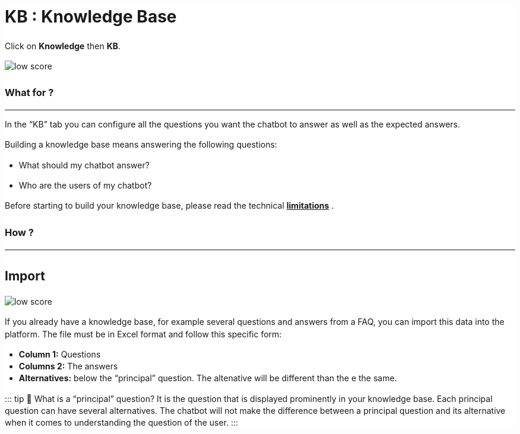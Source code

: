 # KB : Knowledge Base


Click on **Knowledge** then **KB**.

<div class="image_center">
  <img :src="$withBase('/assets/img/en/knowledge/kb1.png')" alt="low score">
</div>


### What for ?
---
In the “KB” tab you can configure all the questions you want the chatbot to
answer as well as the expected answers.

Building a knowledge base means answering the following questions:

-   What should my chatbot answer?

-   Who are the users of my chatbot?

Before starting to build your knowledge base, please read the technical [**limitations**](/en/chatbot/limitations.html) .


### How ?
---


## Import

<div class="image_center">
  <img :src="$withBase('/assets/img/en/knowledge/kb2.png')" alt="low score">
</div>



If you already have a knowledge base, for example several questions and answers
from a FAQ, you can import this data into the platform. The file must be in
Excel format and follow this specific form:

-   **Column 1:** Questions
-   **Columns 2:** The answers
-   **Alternatives:** below the “principal” question. The altenative will be
    different than the e the same.

::: tip 📖 What is a “principal” question? 
It is the question that is displayed
prominently in your knowledge base. Each principal question can have several
alternatives. The chatbot will not make the difference between a principal
question and its alternative when it comes to understanding the question of the
user.
:::
